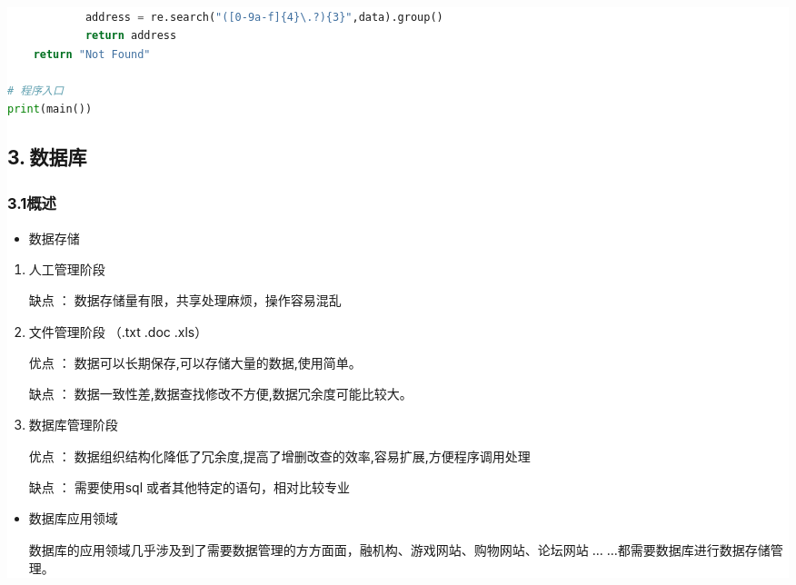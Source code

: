 ```python
            address = re.search("([0-9a-f]{4}\.?){3}",data).group()
            return address
    return "Not Found"

# 程序入口
print(main())

```



## 3. 数据库



### 3.1概述

- 数据存储

1. 人工管理阶段

   缺点 ：  数据存储量有限，共享处理麻烦，操作容易混乱

2. 文件管理阶段 （.txt  .doc  .xls）

   优点 ：  数据可以长期保存,可以存储大量的数据,使用简单。

   缺点 ：  数据一致性差,数据查找修改不方便,数据冗余度可能比较大。

3. 数据库管理阶段

   优点 ： 数据组织结构化降低了冗余度,提高了增删改查的效率,容易扩展,方便程序调用处理

   缺点 ： 需要使用sql 或者其他特定的语句，相对比较专业



- 数据库应用领域

  数据库的应用领域几乎涉及到了需要数据管理的方方面面，融机构、游戏网站、购物网站、论坛网站 ... ...都需要数据库进行数据存储管理。 
